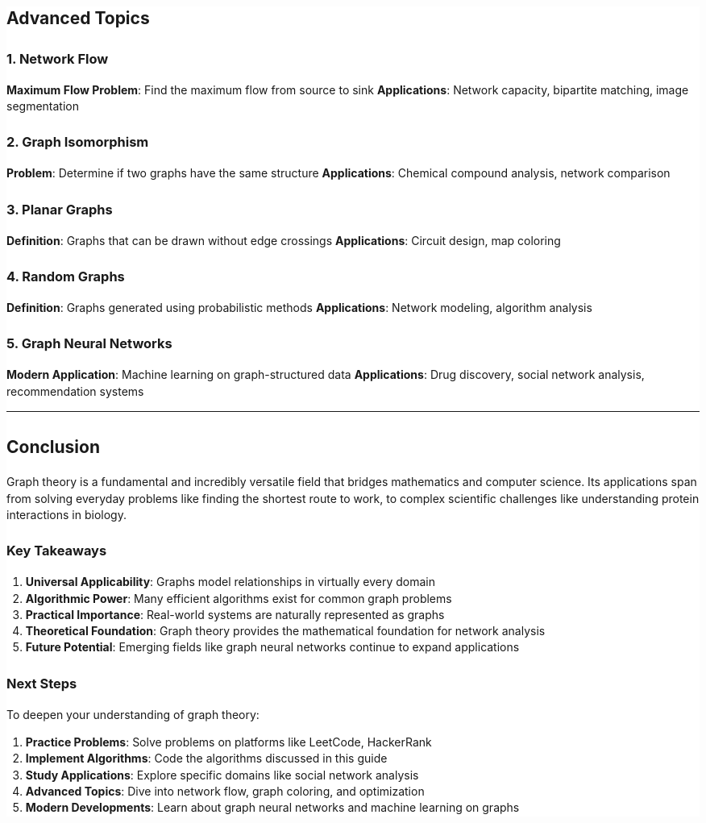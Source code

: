 
## Advanced Topics

### 1. **Network Flow**

**Maximum Flow Problem**: Find the maximum flow from source to sink
**Applications**: Network capacity, bipartite matching, image segmentation

### 2. **Graph Isomorphism**

**Problem**: Determine if two graphs have the same structure
**Applications**: Chemical compound analysis, network comparison

### 3. **Planar Graphs**

**Definition**: Graphs that can be drawn without edge crossings
**Applications**: Circuit design, map coloring

### 4. **Random Graphs**

**Definition**: Graphs generated using probabilistic methods
**Applications**: Network modeling, algorithm analysis

### 5. **Graph Neural Networks**

**Modern Application**: Machine learning on graph-structured data
**Applications**: Drug discovery, social network analysis, recommendation systems

---

## Conclusion

Graph theory is a fundamental and incredibly versatile field that bridges mathematics and computer science. Its applications span from solving everyday problems like finding the shortest route to work, to complex scientific challenges like understanding protein interactions in biology.

### Key Takeaways

1. **Universal Applicability**: Graphs model relationships in virtually every domain
2. **Algorithmic Power**: Many efficient algorithms exist for common graph problems
3. **Practical Importance**: Real-world systems are naturally represented as graphs
4. **Theoretical Foundation**: Graph theory provides the mathematical foundation for network analysis
5. **Future Potential**: Emerging fields like graph neural networks continue to expand applications

### Next Steps

To deepen your understanding of graph theory:

1. **Practice Problems**: Solve problems on platforms like LeetCode, HackerRank
2. **Implement Algorithms**: Code the algorithms discussed in this guide
3. **Study Applications**: Explore specific domains like social network analysis
4. **Advanced Topics**: Dive into network flow, graph coloring, and optimization
5. **Modern Developments**: Learn about graph neural networks and machine learning on graphs
